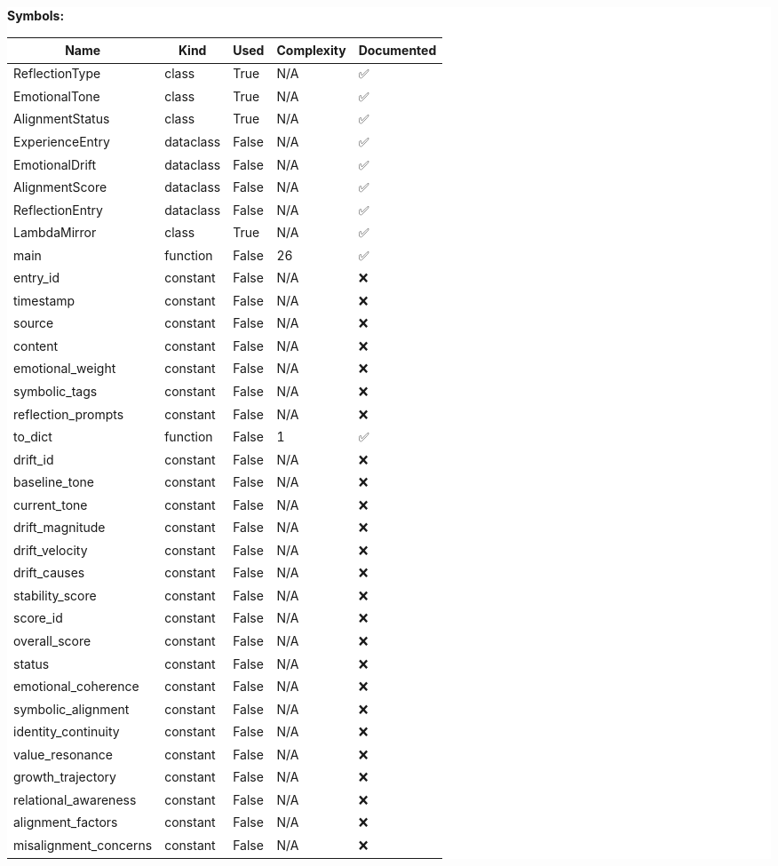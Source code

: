 **Symbols:**

| Name | Kind | Used | Complexity | Documented |
| --- | --- | --- | --- | --- |
| ReflectionType | class | True | N/A | ✅ |
| EmotionalTone | class | True | N/A | ✅ |
| AlignmentStatus | class | True | N/A | ✅ |
| ExperienceEntry | dataclass | False | N/A | ✅ |
| EmotionalDrift | dataclass | False | N/A | ✅ |
| AlignmentScore | dataclass | False | N/A | ✅ |
| ReflectionEntry | dataclass | False | N/A | ✅ |
| LambdaMirror | class | True | N/A | ✅ |
| main | function | False | 26 | ✅ |
| entry_id | constant | False | N/A | ❌ |
| timestamp | constant | False | N/A | ❌ |
| source | constant | False | N/A | ❌ |
| content | constant | False | N/A | ❌ |
| emotional_weight | constant | False | N/A | ❌ |
| symbolic_tags | constant | False | N/A | ❌ |
| reflection_prompts | constant | False | N/A | ❌ |
| to_dict | function | False | 1 | ✅ |
| drift_id | constant | False | N/A | ❌ |
| baseline_tone | constant | False | N/A | ❌ |
| current_tone | constant | False | N/A | ❌ |
| drift_magnitude | constant | False | N/A | ❌ |
| drift_velocity | constant | False | N/A | ❌ |
| drift_causes | constant | False | N/A | ❌ |
| stability_score | constant | False | N/A | ❌ |
| score_id | constant | False | N/A | ❌ |
| overall_score | constant | False | N/A | ❌ |
| status | constant | False | N/A | ❌ |
| emotional_coherence | constant | False | N/A | ❌ |
| symbolic_alignment | constant | False | N/A | ❌ |
| identity_continuity | constant | False | N/A | ❌ |
| value_resonance | constant | False | N/A | ❌ |
| growth_trajectory | constant | False | N/A | ❌ |
| relational_awareness | constant | False | N/A | ❌ |
| alignment_factors | constant | False | N/A | ❌ |
| misalignment_concerns | constant | False | N/A | ❌ |